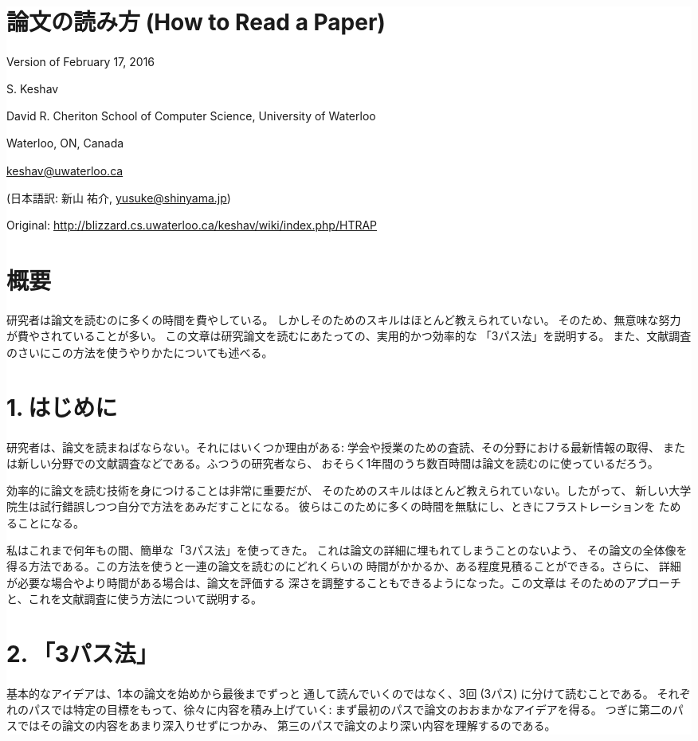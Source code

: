 # 論文の読み方 (How to Read a Paper)

Version of February 17, 2016

S. Keshav

David R. Cheriton School of Computer Science, University of Waterloo

Waterloo, ON, Canada

keshav@uwaterloo.ca

(日本語訳: 新山 祐介, yusuke@shinyama.jp)

Original: http://blizzard.cs.uwaterloo.ca/keshav/wiki/index.php/HTRAP

# 概要

研究者は論文を読むのに多くの時間を費やしている。
しかしそのためのスキルはほとんど教えられていない。
そのため、無意味な努力が費やされていることが多い。
この文章は研究論文を読むにあたっての、実用的かつ効率的な
「3パス法」を説明する。
また、文献調査のさいにこの方法を使うやりかたについても述べる。

# 1. はじめに

研究者は、論文を読まねばならない。それにはいくつか理由がある:
学会や授業のための査読、その分野における最新情報の取得、
または新しい分野での文献調査などである。ふつうの研究者なら、
おそらく1年間のうち数百時間は論文を読むのに使っているだろう。

効率的に論文を読む技術を身につけることは非常に重要だが、
そのためのスキルはほとんど教えられていない。したがって、
新しい大学院生は試行錯誤しつつ自分で方法をあみだすことになる。
彼らはこのために多くの時間を無駄にし、ときにフラストレーションを
ためることになる。

私はこれまで何年もの間、簡単な「3パス法」を使ってきた。
これは論文の詳細に埋もれてしまうことのないよう、
その論文の全体像を得る方法である。この方法を使うと一連の論文を読むのにどれくらいの
時間がかかるか、ある程度見積ることができる。さらに、
詳細が必要な場合やより時間がある場合は、論文を評価する
深さを調整することもできるようになった。この文章は
そのためのアプローチと、これを文献調査に使う方法について説明する。

# 2. 「3パス法」

基本的なアイデアは、1本の論文を始めから最後までずっと
通して読んでいくのではなく、3回 (3パス) に分けて読むことである。
それぞれのパスでは特定の目標をもって、徐々に内容を積み上げていく:
まず最初のパスで論文のおおまかなアイデアを得る。
つぎに第二のパスではその論文の内容をあまり深入りせずにつかみ、
第三のパスで論文のより深い内容を理解するのである。
